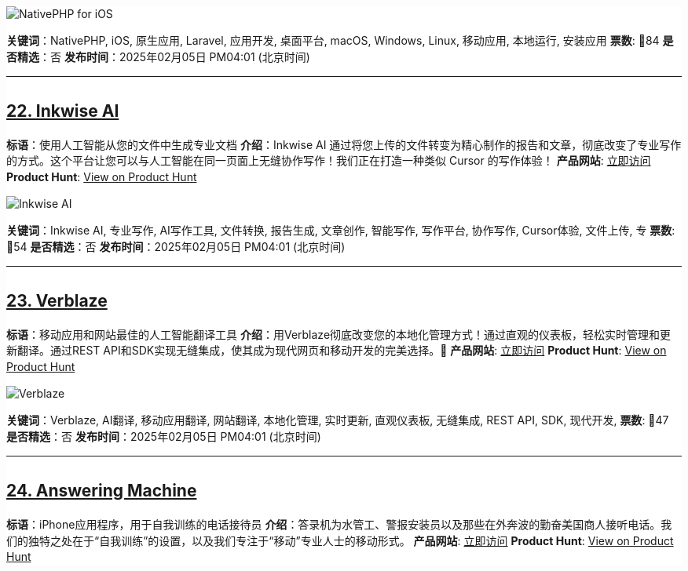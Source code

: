 ![NativePHP for iOS](https://ph-files.imgix.net/6c17563f-0370-4d4f-875a-bbde52d16c75.png?auto=format&fit=crop&frame=1&h=512&w=1024)

**关键词**：NativePHP, iOS, 原生应用, Laravel, 应用开发, 桌面平台, macOS, Windows, Linux, 移动应用, 本地运行, 安装应用
**票数**: 🔺84
**是否精选**：否
**发布时间**：2025年02月05日 PM04:01 (北京时间)

---

## [22. Inkwise AI](https://www.producthunt.com/posts/inkwise-ai?utm_campaign=producthunt-api&utm_medium=api-v2&utm_source=Application%3A+daily+ph+%28ID%3A+133301%29)
**标语**：使用人工智能从您的文件中生成专业文档
**介绍**：Inkwise AI 通过将您上传的文件转变为精心制作的报告和文章，彻底改变了专业写作的方式。这个平台让您可以与人工智能在同一页面上无缝协作写作！我们正在打造一种类似 Cursor 的写作体验！
**产品网站**: [立即访问](https://www.producthunt.com/r/UOGB2PCEODBUDK?utm_campaign=producthunt-api&utm_medium=api-v2&utm_source=Application%3A+daily+ph+%28ID%3A+133301%29)
**Product Hunt**: [View on Product Hunt](https://www.producthunt.com/posts/inkwise-ai?utm_campaign=producthunt-api&utm_medium=api-v2&utm_source=Application%3A+daily+ph+%28ID%3A+133301%29)

![Inkwise AI](https://ph-files.imgix.net/59a66158-85e2-4fed-9d8e-d6e8300c7d48.png?auto=format&fit=crop&frame=1&h=512&w=1024)

**关键词**：Inkwise AI, 专业写作, AI写作工具, 文件转换, 报告生成, 文章创作, 智能写作, 写作平台, 协作写作, Cursor体验, 文件上传, 专
**票数**: 🔺54
**是否精选**：否
**发布时间**：2025年02月05日 PM04:01 (北京时间)

---

## [23. Verblaze](https://www.producthunt.com/posts/verblaze?utm_campaign=producthunt-api&utm_medium=api-v2&utm_source=Application%3A+daily+ph+%28ID%3A+133301%29)
**标语**：移动应用和网站最佳的人工智能翻译工具
**介绍**：用Verblaze彻底改变您的本地化管理方式！通过直观的仪表板，轻松实时管理和更新翻译。通过REST API和SDK实现无缝集成，使其成为现代网页和移动开发的完美选择。🚀
**产品网站**: [立即访问](https://www.producthunt.com/r/GOWHCKBAPNN6UB?utm_campaign=producthunt-api&utm_medium=api-v2&utm_source=Application%3A+daily+ph+%28ID%3A+133301%29)
**Product Hunt**: [View on Product Hunt](https://www.producthunt.com/posts/verblaze?utm_campaign=producthunt-api&utm_medium=api-v2&utm_source=Application%3A+daily+ph+%28ID%3A+133301%29)

![Verblaze](https://ph-files.imgix.net/03502dd0-69c0-435c-99b9-61e28992a65f.png?auto=format&fit=crop&frame=1&h=512&w=1024)

**关键词**：Verblaze, AI翻译, 移动应用翻译, 网站翻译, 本地化管理, 实时更新, 直观仪表板, 无缝集成, REST API, SDK, 现代开发,
**票数**: 🔺47
**是否精选**：否
**发布时间**：2025年02月05日 PM04:01 (北京时间)

---

## [24. Answering Machine](https://www.producthunt.com/posts/answering-machine?utm_campaign=producthunt-api&utm_medium=api-v2&utm_source=Application%3A+daily+ph+%28ID%3A+133301%29)
**标语**：iPhone应用程序，用于自我训练的电话接待员
**介绍**：答录机为水管工、警报安装员以及那些在外奔波的勤奋美国商人接听电话。我们的独特之处在于“自我训练”的设置，以及我们专注于“移动”专业人士的移动形式。
**产品网站**: [立即访问](https://www.producthunt.com/r/YLXYU7YGCZG2MO?utm_campaign=producthunt-api&utm_medium=api-v2&utm_source=Application%3A+daily+ph+%28ID%3A+133301%29)
**Product Hunt**: [View on Product Hunt](https://www.producthunt.com/posts/answering-machine?utm_campaign=producthunt-api&utm_medium=api-v2&utm_source=Application%3A+daily+ph+%28ID%3A+133301%29)
